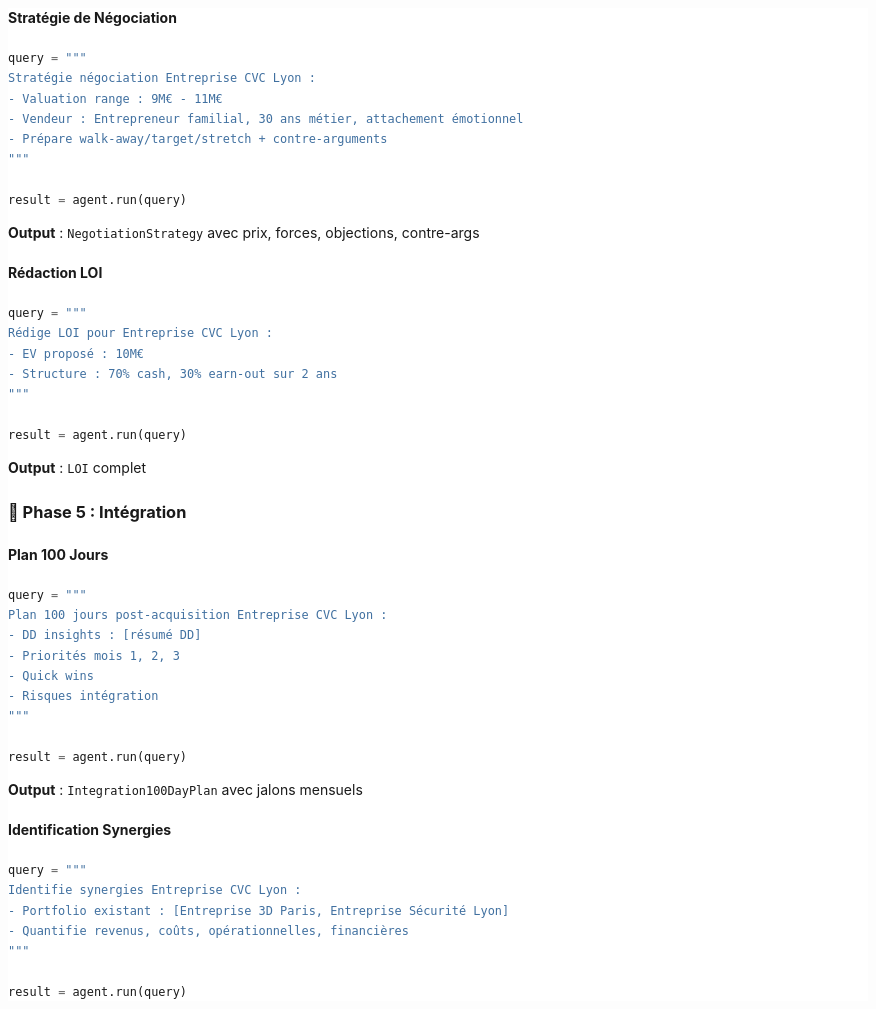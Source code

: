 #### Stratégie de Négociation

```python
query = """
Stratégie négociation Entreprise CVC Lyon :
- Valuation range : 9M€ - 11M€
- Vendeur : Entrepreneur familial, 30 ans métier, attachement émotionnel
- Prépare walk-away/target/stretch + contre-arguments
"""

result = agent.run(query)
```

**Output** : `NegotiationStrategy` avec prix, forces, objections, contre-args

#### Rédaction LOI

```python
query = """
Rédige LOI pour Entreprise CVC Lyon :
- EV proposé : 10M€
- Structure : 70% cash, 30% earn-out sur 2 ans
"""

result = agent.run(query)
```

**Output** : `LOI` complet

### 🔧 Phase 5 : Intégration

#### Plan 100 Jours

```python
query = """
Plan 100 jours post-acquisition Entreprise CVC Lyon :
- DD insights : [résumé DD]
- Priorités mois 1, 2, 3
- Quick wins
- Risques intégration
"""

result = agent.run(query)
```

**Output** : `Integration100DayPlan` avec jalons mensuels

#### Identification Synergies

```python
query = """
Identifie synergies Entreprise CVC Lyon :
- Portfolio existant : [Entreprise 3D Paris, Entreprise Sécurité Lyon]
- Quantifie revenus, coûts, opérationnelles, financières
"""

result = agent.run(query)
```
